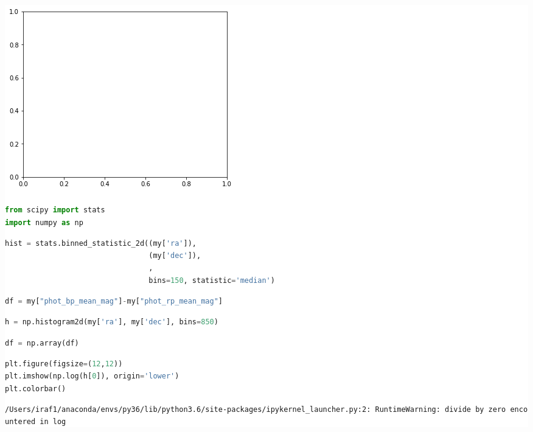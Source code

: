 ![png](gaia_fun_files/gaia_fun_10_1.png)



```python
from scipy import stats
import numpy as np
```


```python
hist = stats.binned_statistic_2d((my['ra']),
                                 (my['dec']),
                                 ,
                                 bins=150, statistic='median')
```


```python
df = my["phot_bp_mean_mag"]-my["phot_rp_mean_mag"]
```


```python
h = np.histogram2d(my['ra'], my['dec'], bins=850)
```


```python
df = np.array(df)
```


```python
plt.figure(figsize=(12,12))
plt.imshow(np.log(h[0]), origin='lower')
plt.colorbar()
```

    /Users/iraf1/anaconda/envs/py36/lib/python3.6/site-packages/ipykernel_launcher.py:2: RuntimeWarning: divide by zero encountered in log
      



